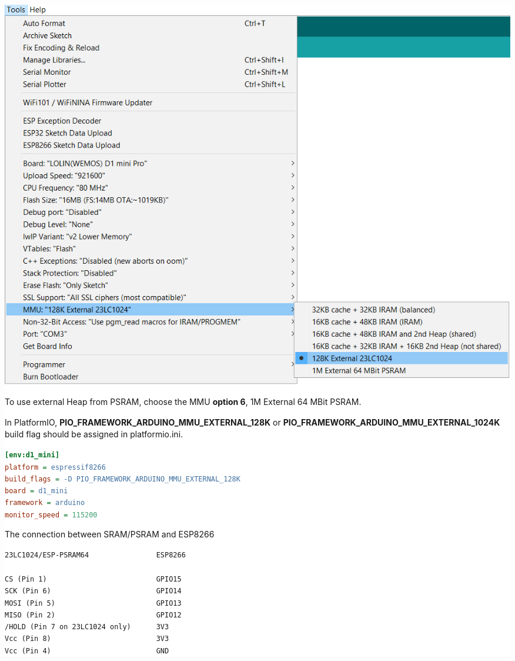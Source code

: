 ![MMU VM 128K](/media/images/ESP8266_VM.png)

To use external Heap from PSRAM, choose the MMU **option 6**, 1M External 64 MBit PSRAM.

In PlatformIO, **PIO_FRAMEWORK_ARDUINO_MMU_EXTERNAL_128K** or **PIO_FRAMEWORK_ARDUINO_MMU_EXTERNAL_1024K** build flag should be assigned in platformio.ini.

```ini
[env:d1_mini]
platform = espressif8266
build_flags = -D PIO_FRAMEWORK_ARDUINO_MMU_EXTERNAL_128K
board = d1_mini
framework = arduino
monitor_speed = 115200
```

The connection between SRAM/PSRAM and ESP8266

```
23LC1024/ESP-PSRAM64                ESP8266

CS (Pin 1)                          GPIO15
SCK (Pin 6)                         GPIO14
MOSI (Pin 5)                        GPIO13
MISO (Pin 2)                        GPIO12
/HOLD (Pin 7 on 23LC1024 only)      3V3
Vcc (Pin 8)                         3V3
Vcc (Pin 4)                         GND
```
